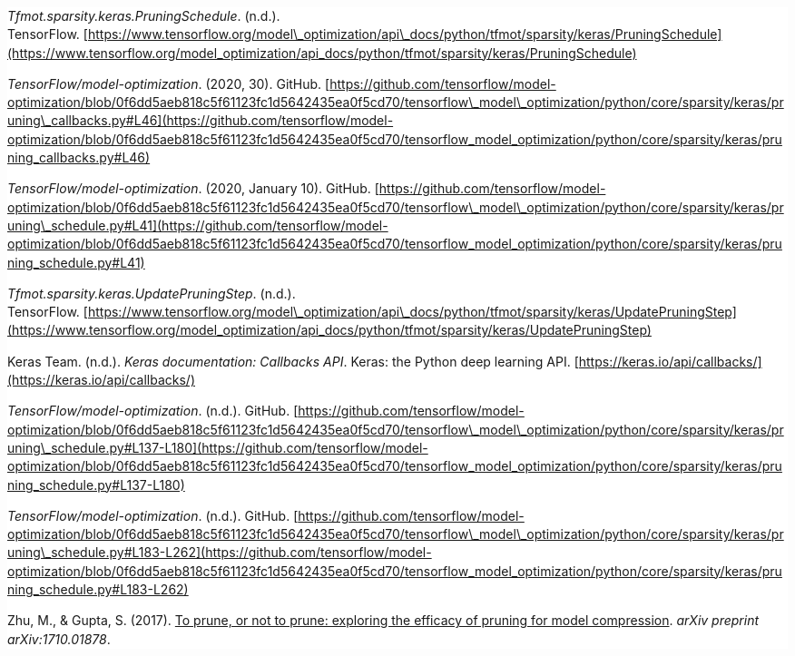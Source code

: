 _Tfmot.sparsity.keras.PruningSchedule_. (n.d.). TensorFlow. [https://www.tensorflow.org/model\_optimization/api\_docs/python/tfmot/sparsity/keras/PruningSchedule](https://www.tensorflow.org/model_optimization/api_docs/python/tfmot/sparsity/keras/PruningSchedule)

_TensorFlow/model-optimization_. (2020, 30). GitHub. [https://github.com/tensorflow/model-optimization/blob/0f6dd5aeb818c5f61123fc1d5642435ea0f5cd70/tensorflow\_model\_optimization/python/core/sparsity/keras/pruning\_callbacks.py#L46](https://github.com/tensorflow/model-optimization/blob/0f6dd5aeb818c5f61123fc1d5642435ea0f5cd70/tensorflow_model_optimization/python/core/sparsity/keras/pruning_callbacks.py#L46)

_TensorFlow/model-optimization_. (2020, January 10). GitHub. [https://github.com/tensorflow/model-optimization/blob/0f6dd5aeb818c5f61123fc1d5642435ea0f5cd70/tensorflow\_model\_optimization/python/core/sparsity/keras/pruning\_schedule.py#L41](https://github.com/tensorflow/model-optimization/blob/0f6dd5aeb818c5f61123fc1d5642435ea0f5cd70/tensorflow_model_optimization/python/core/sparsity/keras/pruning_schedule.py#L41)

_Tfmot.sparsity.keras.UpdatePruningStep_. (n.d.). TensorFlow. [https://www.tensorflow.org/model\_optimization/api\_docs/python/tfmot/sparsity/keras/UpdatePruningStep](https://www.tensorflow.org/model_optimization/api_docs/python/tfmot/sparsity/keras/UpdatePruningStep)

Keras Team. (n.d.). _Keras documentation: Callbacks API_. Keras: the Python deep learning API. [https://keras.io/api/callbacks/](https://keras.io/api/callbacks/)

_TensorFlow/model-optimization_. (n.d.). GitHub. [https://github.com/tensorflow/model-optimization/blob/0f6dd5aeb818c5f61123fc1d5642435ea0f5cd70/tensorflow\_model\_optimization/python/core/sparsity/keras/pruning\_schedule.py#L137-L180](https://github.com/tensorflow/model-optimization/blob/0f6dd5aeb818c5f61123fc1d5642435ea0f5cd70/tensorflow_model_optimization/python/core/sparsity/keras/pruning_schedule.py#L137-L180)

_TensorFlow/model-optimization_. (n.d.). GitHub. [https://github.com/tensorflow/model-optimization/blob/0f6dd5aeb818c5f61123fc1d5642435ea0f5cd70/tensorflow\_model\_optimization/python/core/sparsity/keras/pruning\_schedule.py#L183-L262](https://github.com/tensorflow/model-optimization/blob/0f6dd5aeb818c5f61123fc1d5642435ea0f5cd70/tensorflow_model_optimization/python/core/sparsity/keras/pruning_schedule.py#L183-L262)

Zhu, M., & Gupta, S. (2017). [To prune, or not to prune: exploring the efficacy of pruning for model compression](https://arxiv.org/abs/1710.01878). _arXiv preprint arXiv:1710.01878_.
